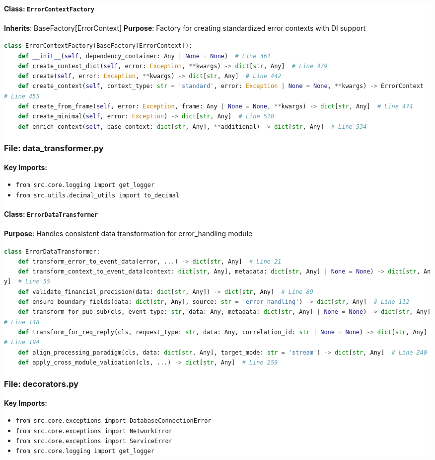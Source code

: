 #### Class: `ErrorContextFactory`

**Inherits**: BaseFactory[ErrorContext]
**Purpose**: Factory for creating standardized error contexts with DI support

```python
class ErrorContextFactory(BaseFactory[ErrorContext]):
    def __init__(self, dependency_container: Any | None = None)  # Line 361
    def create_context_dict(self, error: Exception, **kwargs) -> dict[str, Any]  # Line 379
    def create(self, error: Exception, **kwargs) -> dict[str, Any]  # Line 442
    def create_context(self, context_type: str = 'standard', error: Exception | None = None, **kwargs) -> ErrorContext  # Line 455
    def create_from_frame(self, error: Exception, frame: Any | None = None, **kwargs) -> dict[str, Any]  # Line 474
    def create_minimal(self, error: Exception) -> dict[str, Any]  # Line 518
    def enrich_context(self, base_context: dict[str, Any], **additional) -> dict[str, Any]  # Line 534
```

### File: data_transformer.py

**Key Imports:**
- `from src.core.logging import get_logger`
- `from src.utils.decimal_utils import to_decimal`

#### Class: `ErrorDataTransformer`

**Purpose**: Handles consistent data transformation for error_handling module

```python
class ErrorDataTransformer:
    def transform_error_to_event_data(error, ...) -> dict[str, Any]  # Line 21
    def transform_context_to_event_data(context: dict[str, Any], metadata: dict[str, Any] | None = None) -> dict[str, Any]  # Line 55
    def validate_financial_precision(data: dict[str, Any]) -> dict[str, Any]  # Line 89
    def ensure_boundary_fields(data: dict[str, Any], source: str = 'error_handling') -> dict[str, Any]  # Line 112
    def transform_for_pub_sub(cls, event_type: str, data: Any, metadata: dict[str, Any] | None = None) -> dict[str, Any]  # Line 148
    def transform_for_req_reply(cls, request_type: str, data: Any, correlation_id: str | None = None) -> dict[str, Any]  # Line 194
    def align_processing_paradigm(cls, data: dict[str, Any], target_mode: str = 'stream') -> dict[str, Any]  # Line 240
    def apply_cross_module_validation(cls, ...) -> dict[str, Any]  # Line 259
```

### File: decorators.py

**Key Imports:**
- `from src.core.exceptions import DatabaseConnectionError`
- `from src.core.exceptions import NetworkError`
- `from src.core.exceptions import ServiceError`
- `from src.core.logging import get_logger`
